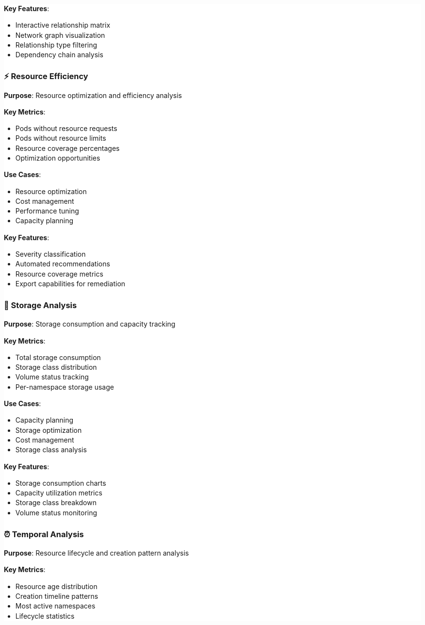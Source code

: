 **Key Features**:
- Interactive relationship matrix
- Network graph visualization
- Relationship type filtering
- Dependency chain analysis

### ⚡ Resource Efficiency
**Purpose**: Resource optimization and efficiency analysis

**Key Metrics**:
- Pods without resource requests
- Pods without resource limits
- Resource coverage percentages
- Optimization opportunities

**Use Cases**:
- Resource optimization
- Cost management
- Performance tuning
- Capacity planning

**Key Features**:
- Severity classification
- Automated recommendations
- Resource coverage metrics
- Export capabilities for remediation

### 💾 Storage Analysis
**Purpose**: Storage consumption and capacity tracking

**Key Metrics**:
- Total storage consumption
- Storage class distribution
- Volume status tracking
- Per-namespace storage usage

**Use Cases**:
- Capacity planning
- Storage optimization
- Cost management
- Storage class analysis

**Key Features**:
- Storage consumption charts
- Capacity utilization metrics
- Storage class breakdown
- Volume status monitoring

### ⏰ Temporal Analysis
**Purpose**: Resource lifecycle and creation pattern analysis

**Key Metrics**:
- Resource age distribution
- Creation timeline patterns
- Most active namespaces
- Lifecycle statistics
